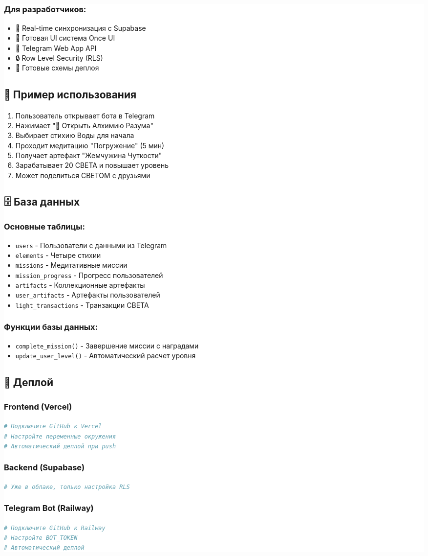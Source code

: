 ### Для разработчиков:
- 🔄 Real-time синхронизация с Supabase
- 🎨 Готовая UI система Once UI
- 📱 Telegram Web App API
- 🔒 Row Level Security (RLS)
- 🚀 Готовые схемы деплоя

## 🌊 Пример использования

1. Пользователь открывает бота в Telegram
2. Нажимает "🧠 Открыть Алхимию Разума"
3. Выбирает стихию Воды для начала
4. Проходит медитацию "Погружение" (5 мин)
5. Получает артефакт "Жемчужина Чуткости"
6. Зарабатывает 20 СВЕТА и повышает уровень
7. Может поделиться СВЕТОМ с друзьями

## 🗄️ База данных

### Основные таблицы:
- `users` - Пользователи с данными из Telegram
- `elements` - Четыре стихии
- `missions` - Медитативные миссии
- `mission_progress` - Прогресс пользователей
- `artifacts` - Коллекционные артефакты
- `user_artifacts` - Артефакты пользователей
- `light_transactions` - Транзакции СВЕТА

### Функции базы данных:
- `complete_mission()` - Завершение миссии с наградами
- `update_user_level()` - Автоматический расчет уровня

## 🚀 Деплой

### Frontend (Vercel)
```bash
# Подключите GitHub к Vercel
# Настройте переменные окружения
# Автоматический деплой при push
```

### Backend (Supabase)
```bash
# Уже в облаке, только настройка RLS
```

### Telegram Bot (Railway)
```bash
# Подключите GitHub к Railway
# Настройте BOT_TOKEN
# Автоматический деплой
```
